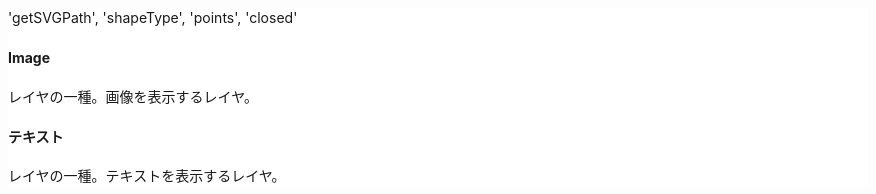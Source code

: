 'getSVGPath', 'shapeType', 'points', 'closed'

#### Image
レイヤの一種。画像を表示するレイヤ。

#### テキスト
レイヤの一種。テキストを表示するレイヤ。